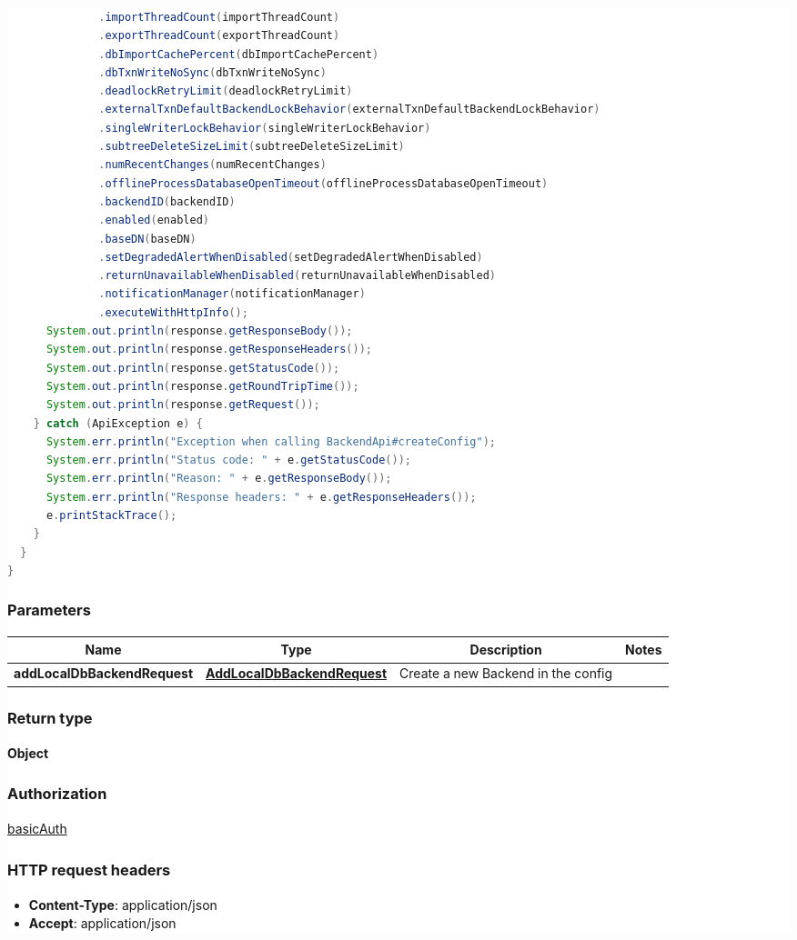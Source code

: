 ```java
              .importThreadCount(importThreadCount)
              .exportThreadCount(exportThreadCount)
              .dbImportCachePercent(dbImportCachePercent)
              .dbTxnWriteNoSync(dbTxnWriteNoSync)
              .deadlockRetryLimit(deadlockRetryLimit)
              .externalTxnDefaultBackendLockBehavior(externalTxnDefaultBackendLockBehavior)
              .singleWriterLockBehavior(singleWriterLockBehavior)
              .subtreeDeleteSizeLimit(subtreeDeleteSizeLimit)
              .numRecentChanges(numRecentChanges)
              .offlineProcessDatabaseOpenTimeout(offlineProcessDatabaseOpenTimeout)
              .backendID(backendID)
              .enabled(enabled)
              .baseDN(baseDN)
              .setDegradedAlertWhenDisabled(setDegradedAlertWhenDisabled)
              .returnUnavailableWhenDisabled(returnUnavailableWhenDisabled)
              .notificationManager(notificationManager)
              .executeWithHttpInfo();
      System.out.println(response.getResponseBody());
      System.out.println(response.getResponseHeaders());
      System.out.println(response.getStatusCode());
      System.out.println(response.getRoundTripTime());
      System.out.println(response.getRequest());
    } catch (ApiException e) {
      System.err.println("Exception when calling BackendApi#createConfig");
      System.err.println("Status code: " + e.getStatusCode());
      System.err.println("Reason: " + e.getResponseBody());
      System.err.println("Response headers: " + e.getResponseHeaders());
      e.printStackTrace();
    }
  }
}

```

### Parameters

| Name | Type | Description  | Notes |
|------------- | ------------- | ------------- | -------------|
| **addLocalDbBackendRequest** | [**AddLocalDbBackendRequest**](AddLocalDbBackendRequest.md)| Create a new Backend in the config | |

### Return type

**Object**

### Authorization

[basicAuth](../README.md#basicAuth)

### HTTP request headers

 - **Content-Type**: application/json
 - **Accept**: application/json
